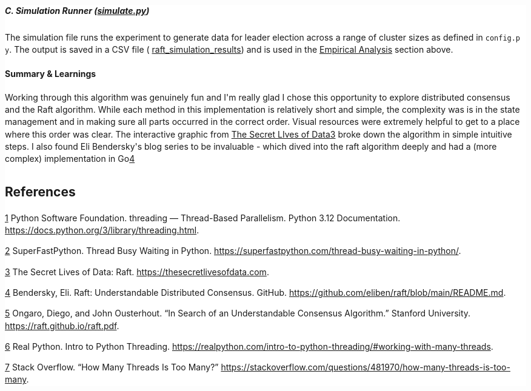 

##### C. Simulation Runner ([simulate.py](simulate.py))

The simulation file runs the experiment to generate data for leader election across a range of cluster sizes as defined in `config.py`. The output is saved in a CSV file ( [raft_simulation_results](raft_simulation_results.csv)) and is used in the [Empirical Analysis](#empirical-analysis) section above.


#### Summary & Learnings
Working through this algorithm was genuinely fun and I'm really glad I chose this opportunity to explore distributed consensus and the Raft algorithm. While each method in this implementation is relatively short and simple, the complexity was is in the state management and in making sure all parts occurred in the correct order. Visual resources were extremely helpful to get to a place where this order was clear. The interactive graphic from [The Secret LIves of Data](https://thesecretlivesofdata.com)[3] broke down the algorithm in simple intuitive steps. I also found Eli Bendersky's blog series to be invaluable -  which dived into the raft algorithm deeply and had a (more complex) implementation in Go[4] 



## References

[1]: https://docs.python.org/3/library/threading.html "Python Software Foundation. 'threading — Thread-Based Parallelism.' Python 3.12 Documentation."

[2]: https://superfastpython.com/thread-busy-waiting-in-python/ "SuperFastPython. 'Thread Busy Waiting in Python.'"

[3]: https://thesecretlivesofdata.com "The Secret Lives of Data. 'Raft: Understandable Distributed Consensus.'"

[4]: https://github.com/eliben/raft/blob/main/README.md "Bendersky, Eli. 'Raft: Understandable Distributed Consensus.' GitHub."

[5]: https://raft.github.io/raft.pdf "Ongaro, Diego, and John Ousterhout. 'In Search of an Understandable Consensus Algorithm.' Stanford University."

[6]: https://realpython.com/intro-to-python-threading/#working-with-many-threads "Real Python. 'Intro to Python Threading.'"

[7]: https://stackoverflow.com/questions/481970/how-many-threads-is-too-many "Stack Overflow. 'How Many Threads Is Too Many?'"

[8]: https://stackoverflow.com/questions/17499837/python-time-sleep-vs-busy-wait-accuracy "Stack Overflow. 'Python: time.sleep vs Busy Wait Accuracy.'"

[9]: https://codemia.io/knowledge-hub/path/raft_leader_election_algorithm_one_vote_for_term "Codemia. 'Raft Leader Election Algorithm: One Vote per Term.'"

[10]: https://www.brianstorti.com/raft/ "Storti, Brian. 'Raft Explained.' brianstorti.com."

[11]: https://liangrunda.com/posts/raft-lite/ "Liang, Runda. 'Raft Lite.' liangrunda.com."

[12]: https://arorashu.github.io/posts/raft.html "Arora, Shubham. 'Raft Algorithm Simplified.' arorashu.github.io."

[13]: https://www.cockroachlabs.com/docs/v25.1/architecture/life-of-a-distributed-transaction.html#raft-leader "Cockroach Labs. 'Life of a Distributed Transaction.' CockroachDB Documentation."

[14]: https://www.usenix.org/conference/nsdi21/presentation/zhou "Zhou, Wenting, et al. 'Fault-Tolerant Replication in MongoDB.' USENIX NSDI 2021."

[15]: https://neo4j.com/docs/operations-manual/current/clustering/setup/routing/ "Neo4j. 'Routing Requests in Clusters.' Neo4j Operations Manual."

[16]: https://github.com/etcd-io/etcd "etcd. 'etcd GitHub Repository.'"

[17]: https://kubernetes.io/docs/tasks/administer-cluster/configure-upgrade-etcd/ "Kubernetes. 'Configure and Upgrade etcd Cluster.'"

[18]: https://www.cncf.io/announcements/2022/02/10/cncf-sees-record-kubernetes-and-container-adoption-in-2021-cloud-native-survey/ "Cloud Native Computing Foundation. 'CNCF Sees Record Kubernetes and Container Adoption in 2021.'"

[19]: https://www.cncf.io/reports/cncf-annual-survey-2023/ "Cloud Native Computing Foundation. 'CNCF Annual Survey 2023.'"

[20]: https://kubernetes.io/case-studies/spotify/ "Kubernetes. 'Case Study: Spotify.'"

[21]: https://medium.com/airbnb-engineering/dynamic-kubernetes-cluster-scaling-at-airbnb-d79ae3afa132 "Airbnb Engineering. 'Dynamic Kubernetes Cluster Scaling at Airbnb.' Medium."

[22]: https://kubernetes.io/case-studies/cern/ "Kubernetes. 'Case Study: CERN.'"

[23]: https://smce.nasa.gov/overview/ "NASA JPL. 'Overview of Software Engineering and Model Checking.'"

[24]: https://www.youtube.com/watch?v=YjZ4AZ7hRM0 "Rancher Labs. 'Using Kubernetes in the Cockpit of an F-16.' YouTube."

[25]: https://openai.com/index/scaling-kubernetes-to-7500-nodes/ "OpenAI. 'Scaling Kubernetes to 7,500 Nodes.'"

[1] Python Software Foundation. threading — Thread-Based Parallelism. Python 3.12 Documentation. https://docs.python.org/3/library/threading.html.

[2] SuperFastPython. Thread Busy Waiting in Python. https://superfastpython.com/thread-busy-waiting-in-python/.

[3] The Secret Lives of Data: Raft. https://thesecretlivesofdata.com.

[4] Bendersky, Eli. Raft: Understandable Distributed Consensus. GitHub. https://github.com/eliben/raft/blob/main/README.md.

[5] Ongaro, Diego, and John Ousterhout. “In Search of an Understandable Consensus Algorithm.” Stanford University. https://raft.github.io/raft.pdf.

[6] Real Python. Intro to Python Threading. https://realpython.com/intro-to-python-threading/#working-with-many-threads.

[7] Stack Overflow. “How Many Threads Is Too Many?” https://stackoverflow.com/questions/481970/how-many-threads-is-too-many.
